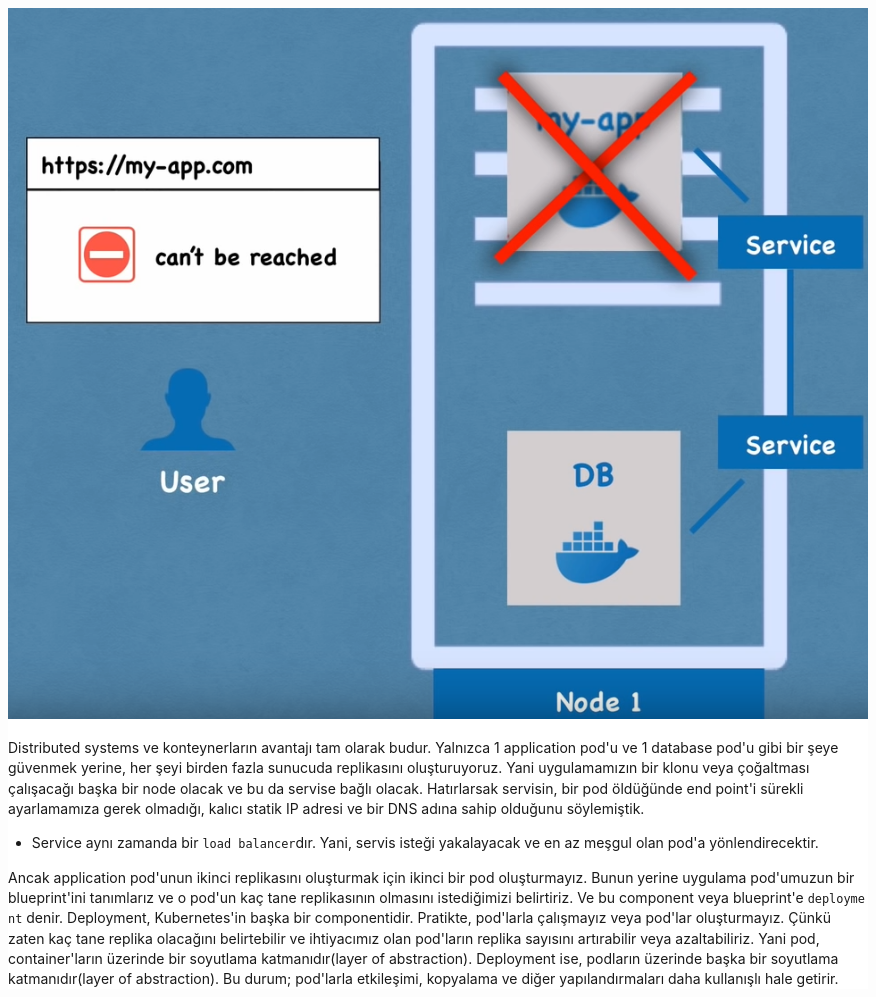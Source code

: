 ![](images/14.png)

Distributed systems ve konteynerların avantajı tam olarak budur. Yalnızca 1 application pod'u ve 1 database pod'u gibi bir şeye güvenmek yerine, her şeyi birden fazla sunucuda replikasını oluşturuyoruz. Yani uygulamamızın bir klonu veya çoğaltması çalışacağı başka bir node olacak ve bu da servise bağlı olacak. Hatırlarsak servisin, bir pod öldüğünde end point'i sürekli ayarlamamıza gerek olmadığı, kalıcı statik IP adresi ve bir DNS adına sahip olduğunu söylemiştik.

* Service aynı zamanda bir `load balancer`dır. Yani, servis isteği yakalayacak ve en az meşgul olan pod'a yönlendirecektir.


Ancak application pod'unun ikinci replikasını oluşturmak için ikinci bir pod oluşturmayız. Bunun yerine uygulama pod'umuzun bir blueprint'ini tanımlarız ve o pod'un kaç tane replikasının olmasını istediğimizi belirtiriz. Ve bu component veya blueprint'e `deployment` denir. Deployment, Kubernetes'in başka bir componentidir. Pratikte, pod'larla çalışmayız veya pod'lar oluşturmayız. Çünkü zaten kaç tane replika olacağını belirtebilir ve ihtiyacımız olan pod'ların replika sayısını artırabilir veya azaltabiliriz. Yani pod, container'ların üzerinde bir soyutlama katmanıdır(layer of abstraction). Deployment ise, podların üzerinde başka bir soyutlama katmanıdır(layer of abstraction). Bu durum; pod'larla etkileşimi, kopyalama ve diğer yapılandırmaları daha kullanışlı hale getirir.
